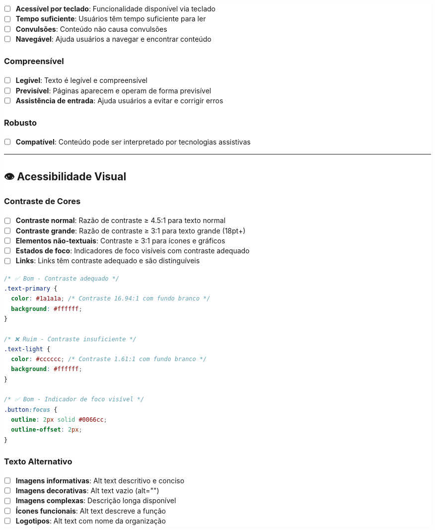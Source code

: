 - [ ] **Acessível por teclado**: Funcionalidade disponível via teclado
- [ ] **Tempo suficiente**: Usuários têm tempo suficiente para ler
- [ ] **Convulsões**: Conteúdo não causa convulsões
- [ ] **Navegável**: Ajuda usuários a navegar e encontrar conteúdo

### Compreensível

- [ ] **Legível**: Texto é legível e compreensível
- [ ] **Previsível**: Páginas aparecem e operam de forma previsível
- [ ] **Assistência de entrada**: Ajuda usuários a evitar e corrigir erros

### Robusto

- [ ] **Compatível**: Conteúdo pode ser interpretado por tecnologias assistivas

---

## 👁️ Acessibilidade Visual

### Contraste de Cores

- [ ] **Contraste normal**: Razão de contraste ≥ 4.5:1 para texto normal
- [ ] **Contraste grande**: Razão de contraste ≥ 3:1 para texto grande (18pt+)
- [ ] **Elementos não-textuais**: Contraste ≥ 3:1 para ícones e gráficos
- [ ] **Estados de foco**: Indicadores de foco visíveis com contraste adequado
- [ ] **Links**: Links têm contraste adequado e são distinguíveis

```css
/* ✅ Bom - Contraste adequado */
.text-primary {
  color: #1a1a1a; /* Contraste 16.94:1 com fundo branco */
  background: #ffffff;
}

/* ❌ Ruim - Contraste insuficiente */
.text-light {
  color: #cccccc; /* Contraste 1.61:1 com fundo branco */
  background: #ffffff;
}

/* ✅ Bom - Indicador de foco visível */
.button:focus {
  outline: 2px solid #0066cc;
  outline-offset: 2px;
}
```

### Texto Alternativo

- [ ] **Imagens informativas**: Alt text descritivo e conciso
- [ ] **Imagens decorativas**: Alt text vazio (alt="")
- [ ] **Imagens complexas**: Descrição longa disponível
- [ ] **Ícones funcionais**: Alt text descreve a função
- [ ] **Logotipos**: Alt text com nome da organização
